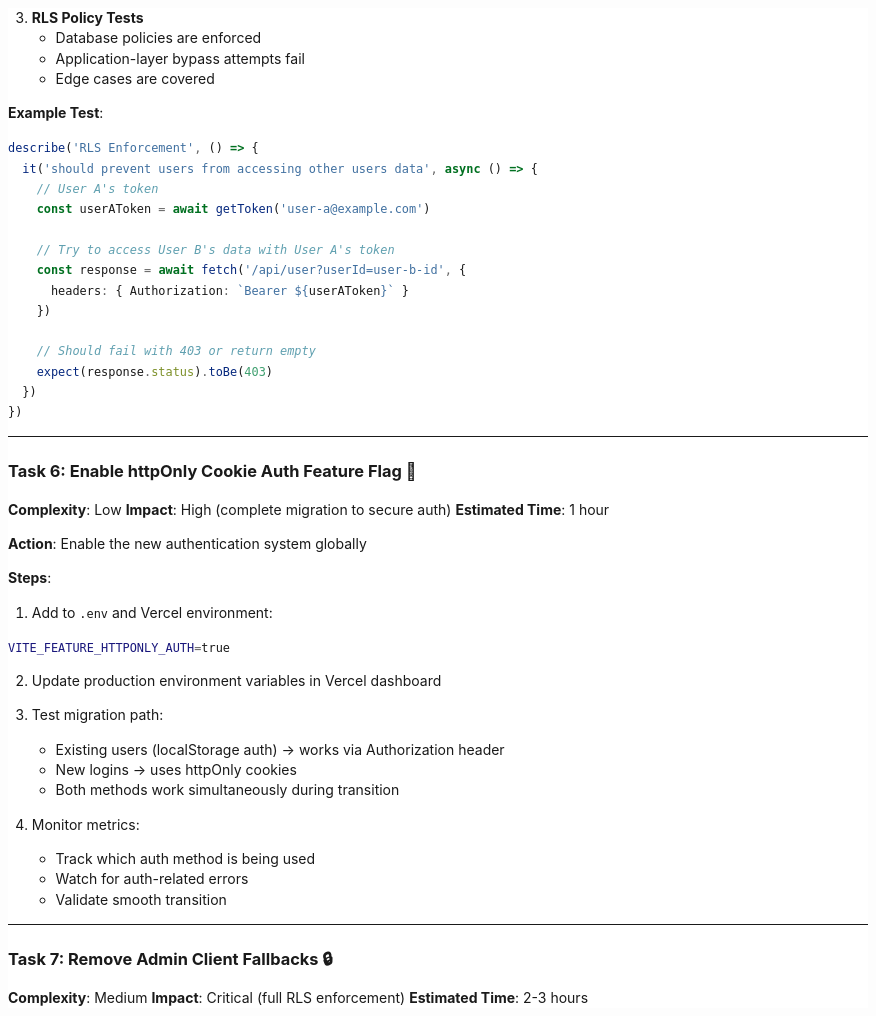 3. **RLS Policy Tests**
   - Database policies are enforced
   - Application-layer bypass attempts fail
   - Edge cases are covered

**Example Test**:
```typescript
describe('RLS Enforcement', () => {
  it('should prevent users from accessing other users data', async () => {
    // User A's token
    const userAToken = await getToken('user-a@example.com')

    // Try to access User B's data with User A's token
    const response = await fetch('/api/user?userId=user-b-id', {
      headers: { Authorization: `Bearer ${userAToken}` }
    })

    // Should fail with 403 or return empty
    expect(response.status).toBe(403)
  })
})
```

---

### Task 6: Enable httpOnly Cookie Auth Feature Flag 🚩
**Complexity**: Low
**Impact**: High (complete migration to secure auth)
**Estimated Time**: 1 hour

**Action**: Enable the new authentication system globally

**Steps**:
1. Add to `.env` and Vercel environment:
```bash
VITE_FEATURE_HTTPONLY_AUTH=true
```

2. Update production environment variables in Vercel dashboard

3. Test migration path:
   - Existing users (localStorage auth) → works via Authorization header
   - New logins → uses httpOnly cookies
   - Both methods work simultaneously during transition

4. Monitor metrics:
   - Track which auth method is being used
   - Watch for auth-related errors
   - Validate smooth transition

---

### Task 7: Remove Admin Client Fallbacks 🔒
**Complexity**: Medium
**Impact**: Critical (full RLS enforcement)
**Estimated Time**: 2-3 hours

